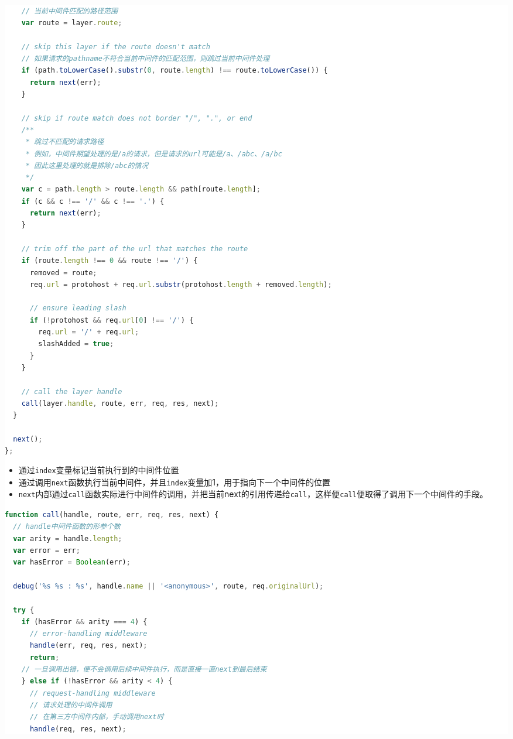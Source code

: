 ```js
    // 当前中间件匹配的路径范围
    var route = layer.route;

    // skip this layer if the route doesn't match
    // 如果请求的pathname不符合当前中间件的匹配范围，则跳过当前中间件处理
    if (path.toLowerCase().substr(0, route.length) !== route.toLowerCase()) {
      return next(err);
    }

    // skip if route match does not border "/", ".", or end
    /**
     * 跳过不匹配的请求路径
     * 例如，中间件期望处理的是/a的请求，但是请求的url可能是/a、/abc、/a/bc
     * 因此这里处理的就是排除/abc的情况
     */
    var c = path.length > route.length && path[route.length];
    if (c && c !== '/' && c !== '.') {
      return next(err);
    }

    // trim off the part of the url that matches the route
    if (route.length !== 0 && route !== '/') {
      removed = route;
      req.url = protohost + req.url.substr(protohost.length + removed.length);

      // ensure leading slash
      if (!protohost && req.url[0] !== '/') {
        req.url = '/' + req.url;
        slashAdded = true;
      }
    }

    // call the layer handle
    call(layer.handle, route, err, req, res, next);
  }

  next();
};
```

- 通过`index`变量标记当前执行到的中间件位置
- 通过调用`next`函数执行当前中间件，并且`index`变量加1，用于指向下一个中间件的位置
- `next`内部通过`call`函数实际进行中间件的调用，并把当前next的引用传递给`call`，这样便`call`便取得了调用下一个中间件的手段。

```js
function call(handle, route, err, req, res, next) {
  // handle中间件函数的形参个数
  var arity = handle.length;
  var error = err;
  var hasError = Boolean(err);

  debug('%s %s : %s', handle.name || '<anonymous>', route, req.originalUrl);

  try {
    if (hasError && arity === 4) {
      // error-handling middleware
      handle(err, req, res, next);
      return;
    // 一旦调用出错，便不会调用后续中间件执行，而是直接一直next到最后结束
    } else if (!hasError && arity < 4) {
      // request-handling middleware
      // 请求处理的中间件调用
      // 在第三方中间件内部，手动调用next时
      handle(req, res, next);
```